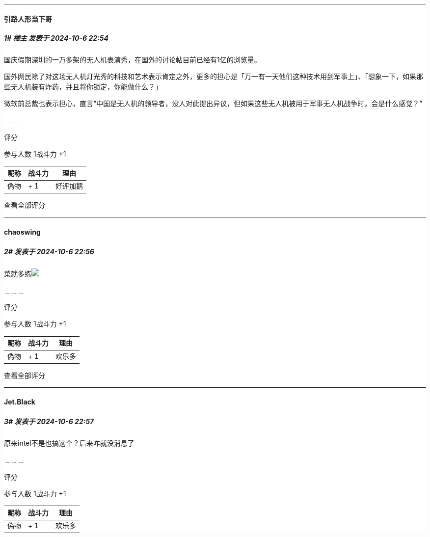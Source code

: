 ﻿
*****

####  引路人形当下哥  
##### 1#       楼主       发表于 2024-10-6 22:54

国庆假期深圳的一万多架的无人机表演秀，在国外的讨论帖目前已经有1亿的浏览量。

国外网民除了对这场无人机灯光秀的科技和艺术表示肯定之外，更多的担心是「万一有一天他们这种技术用到军事上」、「想象一下，如果那些无人机装有炸药，并且将你锁定，你能做什么？」

微软前总裁也表示担心，直言“中国是无人机的领导者，没人对此提出异议，但如果这些无人机被用于军事无人机战争时，会是什么感觉？”

﹍﹍﹍

评分

 参与人数 1战斗力 +1

|昵称|战斗力|理由|
|----|---|---|
| 偽物| + 1|好评加鹅|

查看全部评分

*****

####  chaoswing  
##### 2#       发表于 2024-10-6 22:56

菜就多练<img src="https://static.saraba1st.com/image/smiley/face2017/009.gif" referrerpolicy="no-referrer">

﹍﹍﹍

评分

 参与人数 1战斗力 +1

|昵称|战斗力|理由|
|----|---|---|
| 偽物| + 1|欢乐多|

查看全部评分

*****

####  Jet.Black  
##### 3#       发表于 2024-10-6 22:57

原来intel不是也搞这个？后来咋就没消息了

﹍﹍﹍

评分

 参与人数 1战斗力 +1

|昵称|战斗力|理由|
|----|---|---|
| 偽物| + 1|欢乐多|
